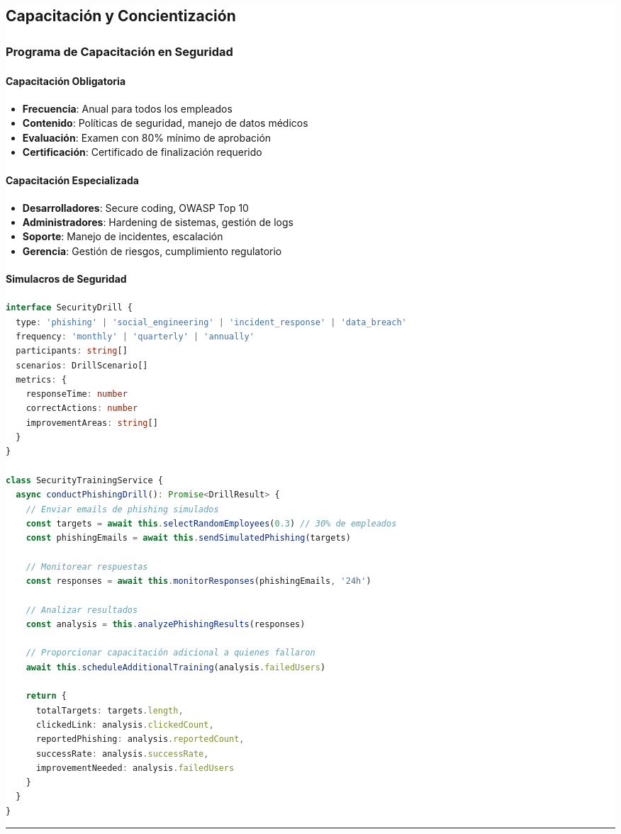 ## Capacitación y Concientización

### Programa de Capacitación en Seguridad

#### Capacitación Obligatoria
- **Frecuencia**: Anual para todos los empleados
- **Contenido**: Políticas de seguridad, manejo de datos médicos
- **Evaluación**: Examen con 80% mínimo de aprobación
- **Certificación**: Certificado de finalización requerido

#### Capacitación Especializada
- **Desarrolladores**: Secure coding, OWASP Top 10
- **Administradores**: Hardening de sistemas, gestión de logs
- **Soporte**: Manejo de incidentes, escalación
- **Gerencia**: Gestión de riesgos, cumplimiento regulatorio

#### Simulacros de Seguridad
```typescript
interface SecurityDrill {
  type: 'phishing' | 'social_engineering' | 'incident_response' | 'data_breach'
  frequency: 'monthly' | 'quarterly' | 'annually'
  participants: string[]
  scenarios: DrillScenario[]
  metrics: {
    responseTime: number
    correctActions: number
    improvementAreas: string[]
  }
}

class SecurityTrainingService {
  async conductPhishingDrill(): Promise<DrillResult> {
    // Enviar emails de phishing simulados
    const targets = await this.selectRandomEmployees(0.3) // 30% de empleados
    const phishingEmails = await this.sendSimulatedPhishing(targets)
    
    // Monitorear respuestas
    const responses = await this.monitorResponses(phishingEmails, '24h')
    
    // Analizar resultados
    const analysis = this.analyzePhishingResults(responses)
    
    // Proporcionar capacitación adicional a quienes fallaron
    await this.scheduleAdditionalTraining(analysis.failedUsers)
    
    return {
      totalTargets: targets.length,
      clickedLink: analysis.clickedCount,
      reportedPhishing: analysis.reportedCount,
      successRate: analysis.successRate,
      improvementNeeded: analysis.failedUsers
    }
  }
}
```

---